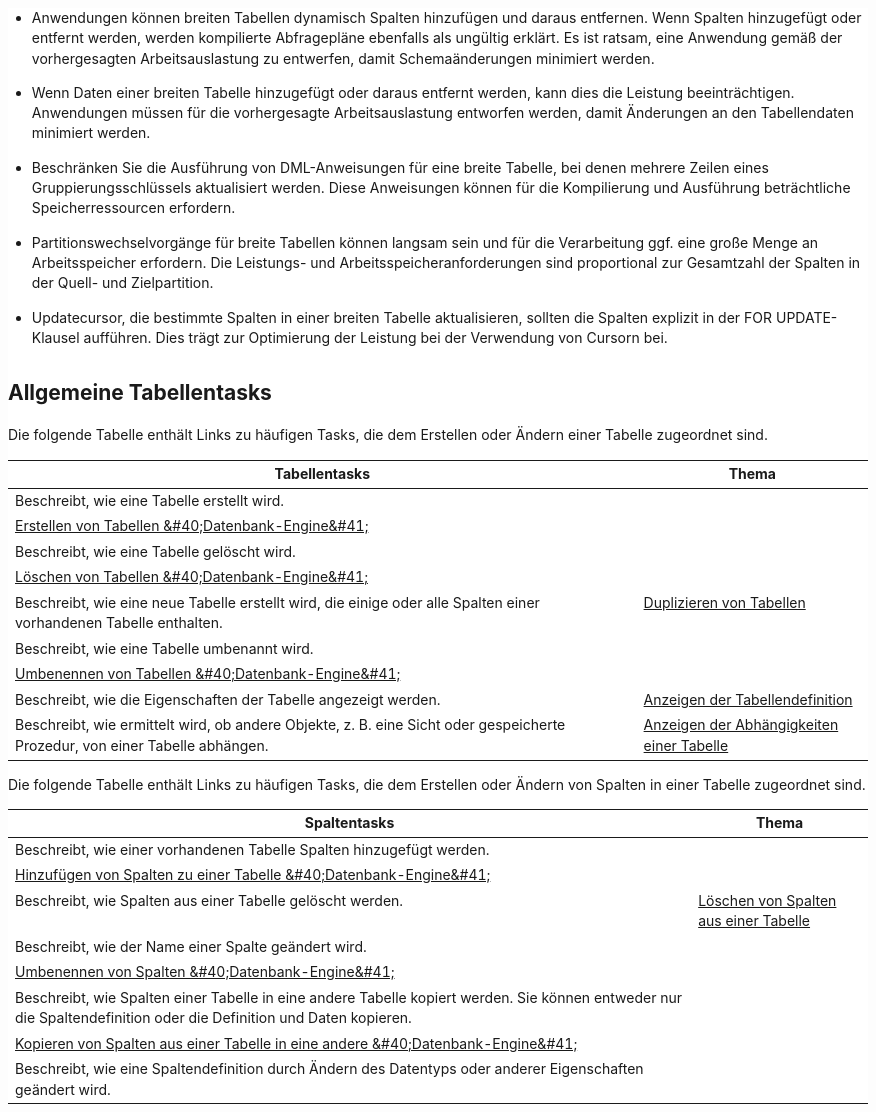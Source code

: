 -   Anwendungen können breiten Tabellen dynamisch Spalten hinzufügen und daraus entfernen. Wenn Spalten hinzugefügt oder entfernt werden, werden kompilierte Abfragepläne ebenfalls als ungültig erklärt. Es ist ratsam, eine Anwendung gemäß der vorhergesagten Arbeitsauslastung zu entwerfen, damit Schemaänderungen minimiert werden.  
  
-   Wenn Daten einer breiten Tabelle hinzugefügt oder daraus entfernt werden, kann dies die Leistung beeinträchtigen. Anwendungen müssen für die vorhergesagte Arbeitsauslastung entworfen werden, damit Änderungen an den Tabellendaten minimiert werden.  
  
-   Beschränken Sie die Ausführung von DML-Anweisungen für eine breite Tabelle, bei denen mehrere Zeilen eines Gruppierungsschlüssels aktualisiert werden. Diese Anweisungen können für die Kompilierung und Ausführung beträchtliche Speicherressourcen erfordern.  
  
-   Partitionswechselvorgänge für breite Tabellen können langsam sein und für die Verarbeitung ggf. eine große Menge an Arbeitsspeicher erfordern. Die Leistungs- und Arbeitsspeicheranforderungen sind proportional zur Gesamtzahl der Spalten in der Quell- und Zielpartition.  
  
-   Updatecursor, die bestimmte Spalten in einer breiten Tabelle aktualisieren, sollten die Spalten explizit in der FOR UPDATE-Klausel aufführen. Dies trägt zur Optimierung der Leistung bei der Verwendung von Cursorn bei.  
  
## <a name="common-table-tasks"></a>Allgemeine Tabellentasks  
 Die folgende Tabelle enthält Links zu häufigen Tasks, die dem Erstellen oder Ändern einer Tabelle zugeordnet sind.  
  
|Tabellentasks|Thema|  
|-----------------|-----------|  
|Beschreibt, wie eine Tabelle erstellt wird.|
  [Erstellen von Tabellen &amp;#40;Datenbank-Engine&amp;#41;](../../relational-databases/tables/create-tables-database-engine.md)|  
|Beschreibt, wie eine Tabelle gelöscht wird.|
  [Löschen von Tabellen &amp;#40;Datenbank-Engine&amp;#41;](../../relational-databases/tables/delete-tables-database-engine.md)|  
|Beschreibt, wie eine neue Tabelle erstellt wird, die einige oder alle Spalten einer vorhandenen Tabelle enthalten.|[Duplizieren von Tabellen](../../relational-databases/tables/duplicate-tables.md)|  
|Beschreibt, wie eine Tabelle umbenannt wird.|
  [Umbenennen von Tabellen &amp;#40;Datenbank-Engine&amp;#41;](../../relational-databases/tables/rename-tables-database-engine.md)|  
|Beschreibt, wie die Eigenschaften der Tabelle angezeigt werden.|[Anzeigen der Tabellendefinition](../../relational-databases/tables/view-the-table-definition.md)|  
|Beschreibt, wie ermittelt wird, ob andere Objekte, z. B. eine Sicht oder gespeicherte Prozedur, von einer Tabelle abhängen.|[Anzeigen der Abhängigkeiten einer Tabelle](../../relational-databases/tables/view-the-dependencies-of-a-table.md)|  
  
 Die folgende Tabelle enthält Links zu häufigen Tasks, die dem Erstellen oder Ändern von Spalten in einer Tabelle zugeordnet sind.  
  
|Spaltentasks|Thema|  
|------------------|-----------|  
|Beschreibt, wie einer vorhandenen Tabelle Spalten hinzugefügt werden.|
  [Hinzufügen von Spalten zu einer Tabelle &amp;#40;Datenbank-Engine&amp;#41;](../../relational-databases/tables/add-columns-to-a-table-database-engine.md)|  
|Beschreibt, wie Spalten aus einer Tabelle gelöscht werden.|[Löschen von Spalten aus einer Tabelle](../../relational-databases/tables/delete-columns-from-a-table.md)|  
|Beschreibt, wie der Name einer Spalte geändert wird.|
  [Umbenennen von Spalten &amp;#40;Datenbank-Engine&amp;#41;](../../relational-databases/tables/rename-columns-database-engine.md)|  
|Beschreibt, wie Spalten einer Tabelle in eine andere Tabelle kopiert werden. Sie können entweder nur die Spaltendefinition oder die Definition und Daten kopieren.|
  [Kopieren von Spalten aus einer Tabelle in eine andere &amp;#40;Datenbank-Engine&amp;#41;](../../relational-databases/tables/copy-columns-from-one-table-to-another-database-engine.md)|  
|Beschreibt, wie eine Spaltendefinition durch Ändern des Datentyps oder anderer Eigenschaften geändert wird.|